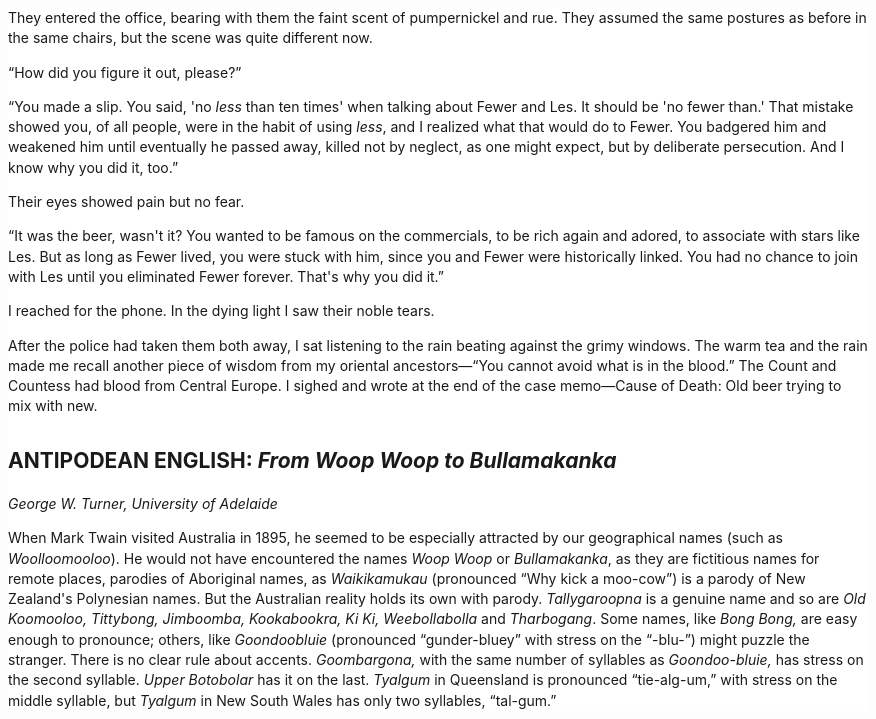 They entered the office, bearing with them the faint scent
of pumpernickel and rue.  They assumed the same postures as
before in the same chairs, but the scene was quite different
now.

&ldquo;How did you figure it out, please?&rdquo;

&ldquo;You made a slip.  You said, 'no *less* than ten times' when
talking about Fewer and Les.  It should be 'no fewer than.'
That mistake showed you, of all people, were in the habit of
using *less*, and I realized what that would do to Fewer.  You
badgered him and weakened him until eventually he passed
away, killed not by neglect, as one might expect, but by
deliberate persecution.  And I know why you did it, too.&rdquo;

Their eyes showed pain but no fear.

&ldquo;It was the beer, wasn't it?  You wanted to be famous on
the commercials, to be rich again and adored, to associate with
stars like Les.  But as long as Fewer lived, you were stuck with
him, since you and Fewer were historically linked.  You had no
chance to join with Les until you eliminated Fewer forever.
That's why you did it.&rdquo;

I reached for the phone.  In the dying light I saw their
noble tears.

After the police had taken them both away, I sat listening
to the rain beating against the grimy windows.  The warm tea
and the rain made me recall another piece of wisdom from my
oriental ancestors—&ldquo;You cannot avoid what is in the blood.&rdquo;
The Count and Countess had blood from Central Europe.  I
sighed and wrote at the end of the case memo—Cause of
Death: Old beer trying to mix with new.

## ANTIPODEAN ENGLISH: *From Woop Woop to Bullamakanka*
*George W. Turner, University of Adelaide*

When Mark Twain visited Australia in 1895, he seemed to
be especially attracted by our geographical names (such as
*Woolloomooloo*).  He would not have encountered the names
*Woop Woop* or *Bullamakanka*, as they are fictitious names for
remote places, parodies of Aboriginal names, as *Waikikamukau*
(pronounced &ldquo;Why kick a moo-cow&rdquo;) is a parody of New
Zealand's Polynesian names.  But the Australian reality holds its
own with parody.  *Tallygaroopna* is a genuine name and so are
*Old Koomooloo, Tittybong, Jimboomba, Kookabookra, Ki Ki,
Weebollabolla* and *Tharbogang*.  Some names, like *Bong Bong,*
are easy enough to pronounce; others, like *Goondoobluie*
(pronounced &ldquo;gunder-bluey&rdquo; with stress on the &ldquo;-blu-&rdquo;) might
puzzle the stranger.  There is no clear rule about accents.
*Goombargona,* with the same number of syllables as *Goondoo-bluie,*
has stress on the second syllable.  *Upper Botobolar* has it
on the last.  *Tyalgum* in Queensland is pronounced &ldquo;tie-alg-um,&rdquo;
with stress on the middle syllable, but *Tyalgum* in New South
Wales has only two syllables, &ldquo;tal-gum.&rdquo;
